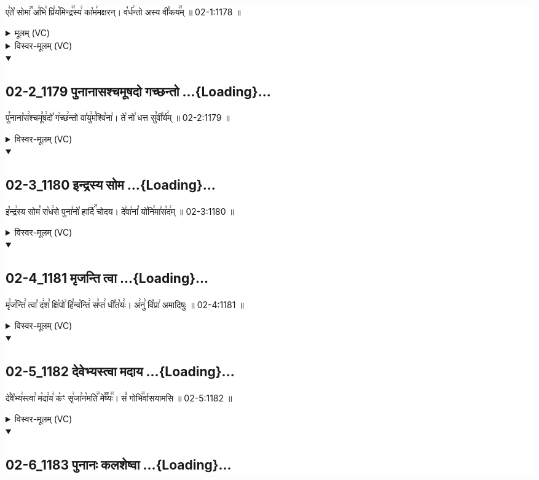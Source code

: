 ए꣣ते꣡ सोमा꣢꣯ अ꣣भि꣢ प्रि꣣य꣡मिन्द्र꣢꣯स्य꣣ का꣡म꣢मक्षरन्। व꣡र्ध꣢न्तो अस्य वी꣣कय꣢꣯म् ॥ 02-1:1178 ॥

<details><summary>मूलम् (VC)</summary></details>
<details><summary>विस्वर-मूलम् (VC)</summary></details>
</details>
</div>
<div class="js_include" includetitle="true" newlevelforh1="2" unfilled url="/vedAH_sAma/kauthumam/saMhitA/mUlam/4_uttarArchikaH/5/1/02-2_1179_punAnAsashchamUShado_gachChanto.md">
<details open><summary><h2>02-2_1179 पुनानासश्चमूषदो गच्छन्तो ...{Loading}...</h2></summary>

पु꣣नाना꣡स꣢श्चमू꣣ष꣢दो꣣ ग꣡च्छ꣢न्तो वा꣣यु꣢म꣣श्वि꣡ना꣢। ते꣡ नो꣢ धत्त सु꣣वी꣡र्य꣢म् ॥ 02-2:1179 ॥

<details><summary>विस्वर-मूलम् (VC)</summary>

पुनानासश्चमूषदो गच्छन्तो वायुमश्विना । ते नो धत्त सुवीर्यम् ॥११७९॥
</details>
</details>
</div>
<div class="js_include" includetitle="true" newlevelforh1="2" unfilled url="/vedAH_sAma/kauthumam/saMhitA/mUlam/4_uttarArchikaH/5/1/02-3_1180_indrasya_soma.md">
<details open><summary><h2>02-3_1180 इन्द्रस्य सोम ...{Loading}...</h2></summary>

इ꣡न्द्र꣢स्य सोम꣣ रा꣡ध꣢से पुना꣣नो꣡ हार्दि꣢꣯ चोदय। दे꣣वा꣢नां꣣ यो꣡नि꣢मा꣣स꣡द꣢म् ॥ 02-3:1180 ॥

<details><summary>विस्वर-मूलम् (VC)</summary>

इन्द्रस्य सोम राधसे पुनानो हार्दि चोदय । देवानां योनिमासदम् ॥११८०॥
</details>
</details>
</div>
<div class="js_include" includetitle="true" newlevelforh1="2" unfilled url="/vedAH_sAma/kauthumam/saMhitA/mUlam/4_uttarArchikaH/5/1/02-4_1181_mRjanti_tvA.md">
<details open><summary><h2>02-4_1181 मृजन्ति त्वा ...{Loading}...</h2></summary>

मृ꣣ज꣡न्ति꣢ त्वा꣣ द꣢श꣣ क्षि꣡पो꣢ हि꣣न्व꣡न्ति꣢ स꣣प्त꣢ धी꣣त꣡यः꣢। अ꣢नु꣣ वि꣡प्रा꣢ अमादिषुः ॥ 02-4:1181 ॥

<details><summary>विस्वर-मूलम् (VC)</summary>

मृजन्ति त्वा दश क्षिपो हिन्वन्ति सप्त धीतयः । अनु विप्रा अमादिषुः ॥११८१॥
</details>
</details>
</div>
<div class="js_include" includetitle="true" newlevelforh1="2" unfilled url="/vedAH_sAma/kauthumam/saMhitA/mUlam/4_uttarArchikaH/5/1/02-5_1182_devebhyastvA_madAya.md">
<details open><summary><h2>02-5_1182 देवेभ्यस्त्वा मदाय ...{Loading}...</h2></summary>

दे꣣वे꣡भ्य꣢स्त्वा꣣ म꣡दा꣢य꣣ क꣡ꣳ सृ꣢जा꣣न꣡मति꣢꣯ मे꣣꣬ष्यः꣢꣯। सं꣡ गोभि꣢꣯र्वासयामसि ॥ 02-5:1182 ॥

<details><summary>विस्वर-मूलम् (VC)</summary>

देवेभ्यस्त्वा मदाय कꣳ सृजानमति मेष्यः । सं गोभिर्वासयामसि ॥११८२॥
</details>
</details>
</div>
<div class="js_include" includetitle="true" newlevelforh1="2" unfilled url="/vedAH_sAma/kauthumam/saMhitA/mUlam/4_uttarArchikaH/5/1/02-6_1183_punAnaH_kalasheShvA.md">
<details open><summary><h2>02-6_1183 पुनानः कलशेष्वा ...{Loading}...</h2></summary>
